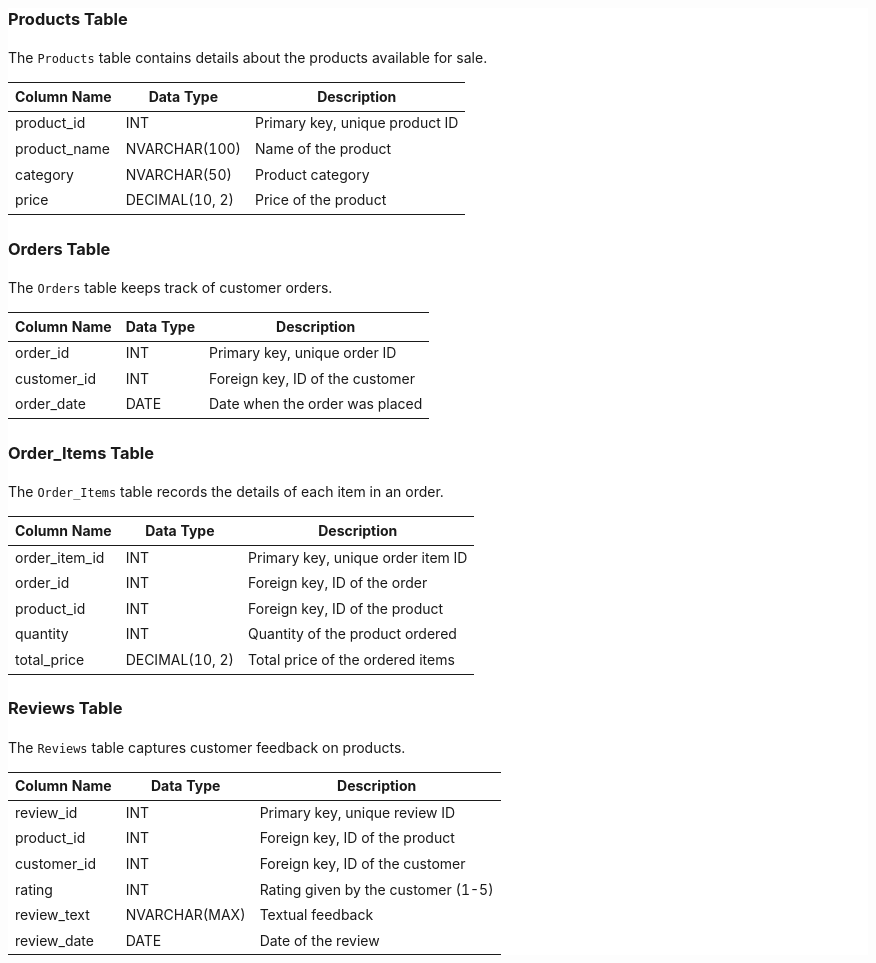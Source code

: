 ### Products Table

The `Products` table contains details about the products available for sale.

| Column Name   | Data Type  | Description                           |
|---------------|------------|---------------------------------------|
| product_id    | INT        | Primary key, unique product ID        |
| product_name  | NVARCHAR(100)| Name of the product                 |
| category      | NVARCHAR(50) | Product category                    |
| price         | DECIMAL(10, 2)| Price of the product              |

### Orders Table

The `Orders` table keeps track of customer orders.

| Column Name   | Data Type  | Description                           |
|---------------|------------|---------------------------------------|
| order_id      | INT        | Primary key, unique order ID          |
| customer_id   | INT        | Foreign key, ID of the customer       |
| order_date    | DATE       | Date when the order was placed        |

### Order_Items Table

The `Order_Items` table records the details of each item in an order.

| Column Name   | Data Type  | Description                           |
|---------------|------------|---------------------------------------|
| order_item_id | INT        | Primary key, unique order item ID     |
| order_id      | INT        | Foreign key, ID of the order          |
| product_id    | INT        | Foreign key, ID of the product        |
| quantity      | INT        | Quantity of the product ordered       |
| total_price   | DECIMAL(10, 2)| Total price of the ordered items  |

### Reviews Table

The `Reviews` table captures customer feedback on products.

| Column Name   | Data Type  | Description                           |
|---------------|------------|---------------------------------------|
| review_id     | INT        | Primary key, unique review ID         |
| product_id    | INT        | Foreign key, ID of the product        |
| customer_id   | INT        | Foreign key, ID of the customer       |
| rating        | INT        | Rating given by the customer (1-5)    |
| review_text   | NVARCHAR(MAX)| Textual feedback                   |
| review_date   | DATE       | Date of the review                    |
